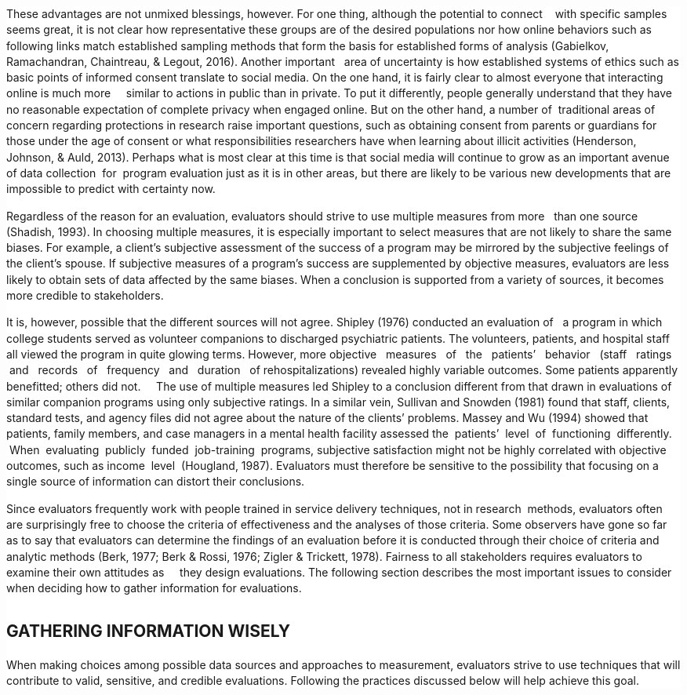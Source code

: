 These advantages are not unmixed blessings, however. For one thing, although the potential to connect    with specific samples seems great, it is not clear how representative these groups are of the desired populations nor how online behaviors such as following links match established sampling methods that form the basis for established forms of analysis (Gabielkov, Ramachandran, Chaintreau, & Legout, 2016). Another important   area of uncertainty is how established systems of ethics such as basic points of informed consent translate to social media. On the one hand, it is fairly clear to almost everyone that interacting online is much more     similar to actions in public than in private. To put it differently, people generally understand that they have no reasonable expectation of complete privacy when engaged online. But on the other hand, a number of  traditional areas of concern regarding protections in research raise important questions, such as obtaining consent from parents or guardians for those under the age of consent or what responsibilities researchers have when learning about illicit activities (Henderson, Johnson, & Auld, 2013). Perhaps what is most clear at this time is that social media will continue to grow as an important avenue of data collection  for  program evaluation just as it is in other areas, but there are likely to be various new developments that are impossible to predict with certainty now.

Regardless of the reason for an evaluation, evaluators should strive to use multiple measures from more   than one source (Shadish, 1993). In choosing multiple measures, it is especially important to select measures that are not likely to share the same biases. For example, a client’s subjective assessment of the success of a program may be mirrored by the subjective feelings of the client’s spouse. If subjective measures of a program’s success are supplemented by objective measures, evaluators are less likely to obtain sets of data affected by the same biases. When a conclusion is supported from a variety of sources, it becomes more credible to stakeholders.

It is, however, possible that the different sources will not agree. Shipley (1976) conducted an evaluation of   a program in which college students served as volunteer companions to discharged psychiatric patients. The volunteers, patients, and hospital staff all viewed the program in quite glowing terms. However, more objective   measures   of   the   patients’   behavior   (staff   ratings   and   records   of   frequency   and   duration   of rehospitalizations) revealed highly variable outcomes. Some patients apparently benefitted; others did not.     The use of multiple measures led Shipley to a conclusion different from that drawn in evaluations of similar companion programs using only subjective ratings. In a similar vein, Sullivan and Snowden (1981) found that staff, clients, standard tests, and agency files did not agree about the nature of the clients’ problems. Massey and Wu (1994) showed that patients, family members, and case managers in a mental health facility assessed the  patients’  level  of  functioning  differently.  When  evaluating  publicly  funded  job-training  programs, subjective satisfaction might not be highly correlated with objective outcomes, such as income  level  (Hougland, 1987). Evaluators must therefore be sensitive to the possibility that focusing on a single source of information can distort their conclusions.

Since evaluators frequently work with people trained in service delivery techniques, not in research  methods, evaluators often are surprisingly free to choose the criteria of effectiveness and the analyses of those criteria. Some observers have gone so far as to say that evaluators can determine the findings of an evaluation before it is conducted through their choice of criteria and analytic methods (Berk, 1977; Berk & Rossi, 1976; Zigler & Trickett, 1978). Fairness to all stakeholders requires evaluators to examine their own attitudes as     they design evaluations. The following section describes the most important issues to consider when deciding how to gather information for evaluations.

## GATHERING INFORMATION WISELY

When making choices among possible data sources and approaches to measurement, evaluators strive to use techniques that will contribute to valid, sensitive, and credible evaluations. Following the practices discussed below will help achieve this goal.
